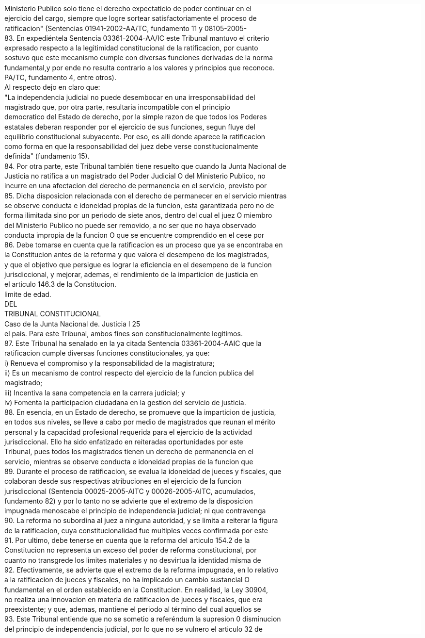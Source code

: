 Ministerio Publico solo tiene el derecho expectaticio de poder continuar en el  
ejercicio del cargo, siempre que logre sortear satisfactoriamente el proceso de  
ratificacion" (Sentencias 01941-2002-AA/TC, fundamento 11 y 08105-2005-  
83. En expediéntela Sentencia 03361-2004-AA/IC este Tribunal mantuvo el criterio  
expresado respecto a la legitimidad constitucional de la ratificacion, por cuanto  
sostuvo que este mecanismo cumple con diversas funciones derivadas de la norma  
fundamental,y por ende no resulta contrario a los valores y principios que reconoce.  
PA/TC, fundamento 4, entre otros).  
Al respecto dejo en claro que:  
"La independencia judicial no puede desembocar en una irresponsabilidad del  
magistrado que, por otra parte, resultaria incompatible con el principio  
democratico del Estado de derecho, por la simple razon de que todos los Poderes  
estatales deberan responder por el ejercicio de sus funciones, segun fluye del  
equilibrio constitucional subyacente. Por eso, es alli donde aparece la ratificacion  
como forma en que la responsabilidad del juez debe verse constitucionalmente  
definida" (fundamento 15).  
84. Por otra parte, este Tribunal también tiene resuelto que cuando la Junta Nacional de  
Justicia no ratifica a un magistrado del Poder Judicial O del Ministerio Publico, no  
incurre en una afectacion del derecho de permanencia en el servicio, previsto por  
85. Dicha disposicion relacionada con el derecho de permanecer en el servicio mientras  
se observe conducta e idoneidad propias de la funcion, esta garantizada pero no de  
forma ilimitada sino por un periodo de siete anos, dentro del cual el juez O miembro  
del Ministerio Publico no puede ser removido, a no ser que no haya observado  
conducta impropia de la funcion O que se encuentre comprendido en el cese por  
86. Debe tomarse en cuenta que la ratificacion es un proceso que ya se encontraba en  
la Constitucion antes de la reforma y que valora el desempeno de los magistrados,  
y que el objetivo que persigue es lograr la eficiencia en el desempeno de la funcion  
jurisdiccional, y mejorar, ademas, el rendimiento de la imparticion de justicia en  
el articulo 146.3 de la Constitucion.  
limite de edad.  
DEL  
TRIBUNAL CONSTITUCIONAL  
Caso de la Junta Nacional de. Justicia I 25  
el pais. Para este Tribunal, ambos fines son constitucionalmente legitimos.  
87. Este Tribunal ha senalado en la ya citada Sentencia 03361-2004-AAIC que la  
ratificacion cumple diversas funciones constitucionales, ya que:  
i) Renueva el compromiso y la responsabilidad de la magistratura;  
ii) Es un mecanismo de control respecto del ejercicio de la funcion publica del  
magistrado;  
iii) Incentiva la sana competencia en la carrera judicial; y  
iv) Fomenta la participacion ciudadana en la gestion del servicio de justicia.  
88. En esencia, en un Estado de derecho, se promueve que la imparticion de justicia,  
en todos sus niveles, se lleve a cabo por medio de magistrados que reunan el mérito  
personal y la capacidad profesional requerida para el ejercicio de la actividad  
jurisdiccional. Ello ha sido enfatizado en reiteradas oportunidades por este  
Tribunal, pues todos los magistrados tienen un derecho de permanencia en el  
servicio, mientras se observe conducta e idoneidad propias de la funcion que  
89. Durante el proceso de ratificacion, se evalua la idoneidad de jueces y fiscales, que  
colaboran desde sus respectivas atribuciones en el ejercicio de la funcion  
jurisdiccional (Sentencia 00025-2005-AITC y 00026-2005-AITC, acumulados,  
fundamento 82) y por lo tanto no se advierte que el extremo de la disposicion  
impugnada menoscabe el principio de independencia judicial; ni que contravenga  
90. La reforma no subordina al juez a ninguna autoridad, y se limita a reiterar la figura  
de la ratificacion, cuya constitucionalidad fue multiples veces confirmada por este  
91. Por ultimo, debe tenerse en cuenta que la reforma del articulo 154.2 de la  
Constitucion no representa un exceso del poder de reforma constitucional, por  
cuanto no transgrede los limites materiales y no desvirtua la identidad misma de  
92. Efectivamente, se advierte que el extremo de la reforma impugnada, en lo relativo  
a la ratificacion de jueces y fiscales, no ha implicado un cambio sustancial O  
fundamental en el orden establecido en la Constitucion. En realidad, la Ley 30904,  
no realiza una innovacion en materia de ratificacion de jueces y fiscales, que era  
preexistente; y que, ademas, mantiene el periodo al término del cual aquellos se  
93. Este Tribunal entiende que no se sometio a referéndum la supresion 0 disminucion  
del principio de independencia judicial, por lo que no se vulnero el articulo 32 de  